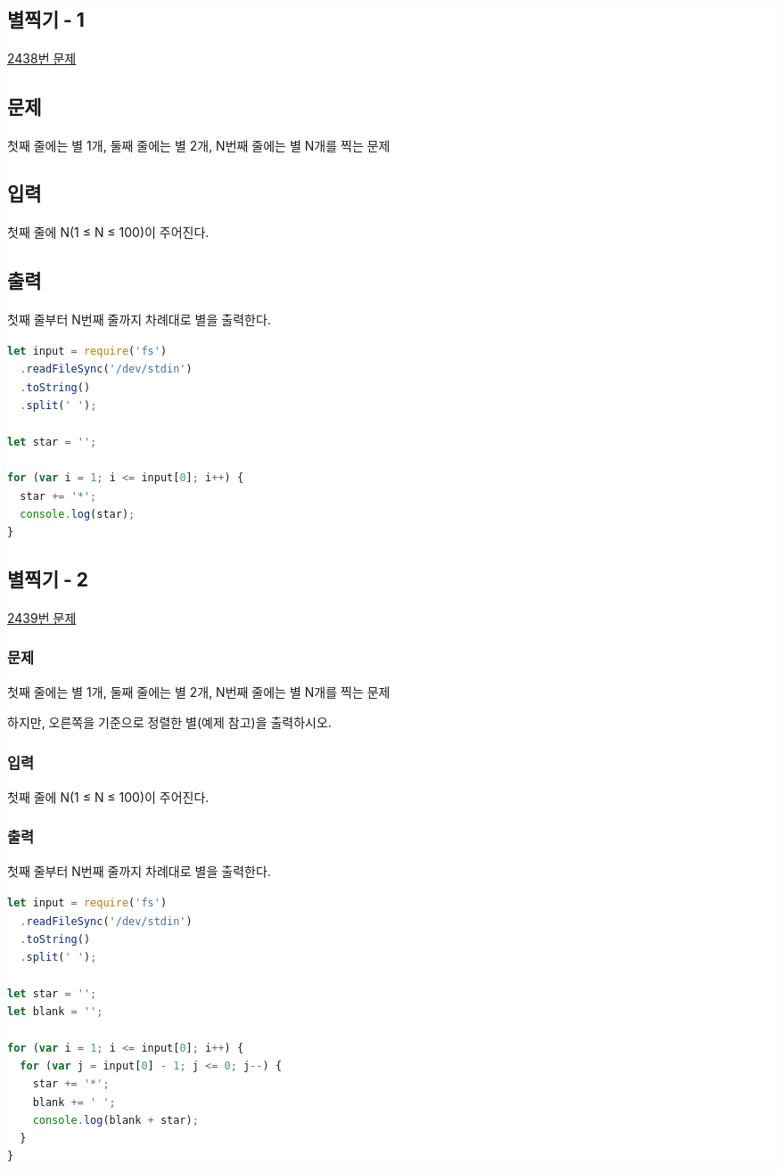 ## 별찍기 - 1

[2438번 문제](https://www.acmicpc.net/problem/2438)

## 문제

첫째 줄에는 별 1개, 둘째 줄에는 별 2개, N번째 줄에는 별 N개를 찍는 문제

## 입력

첫째 줄에 N(1 ≤ N ≤ 100)이 주어진다.

## 출력

첫째 줄부터 N번째 줄까지 차례대로 별을 출력한다.

```js
let input = require('fs')
  .readFileSync('/dev/stdin')
  .toString()
  .split(' ');

let star = '';

for (var i = 1; i <= input[0]; i++) {
  star += '*';
  console.log(star);
}
```

## 별찍기 - 2

[2439번 문제](https://www.acmicpc.net/problem/2439)

### 문제

첫째 줄에는 별 1개, 둘째 줄에는 별 2개, N번째 줄에는 별 N개를 찍는 문제

하지만, 오른쪽을 기준으로 정렬한 별(예제 참고)을 출력하시오.

### 입력

첫째 줄에 N(1 ≤ N ≤ 100)이 주어진다.

### 출력

첫째 줄부터 N번째 줄까지 차례대로 별을 출력한다.

```js
let input = require('fs')
  .readFileSync('/dev/stdin')
  .toString()
  .split(' ');

let star = '';
let blank = '';

for (var i = 1; i <= input[0]; i++) {
  for (var j = input[0] - 1; j <= 0; j--) {
    star += '*';
    blank += ' ';
    console.log(blank + star);
  }
}
```